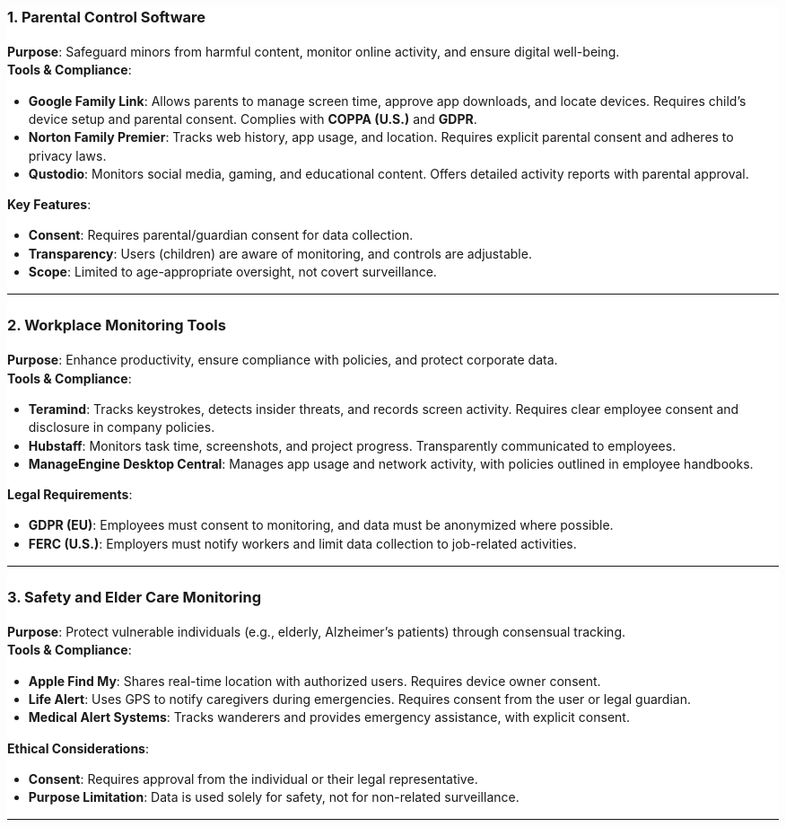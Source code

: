 
### **1. Parental Control Software**  
**Purpose**: Safeguard minors from harmful content, monitor online activity, and ensure digital well-being.  
**Tools & Compliance**:  
- **Google Family Link**: Allows parents to manage screen time, approve app downloads, and locate devices. Requires child’s device setup and parental consent. Complies with **COPPA (U.S.)** and **GDPR**.  
- **Norton Family Premier**: Tracks web history, app usage, and location. Requires explicit parental consent and adheres to privacy laws.  
- **Qustodio**: Monitors social media, gaming, and educational content. Offers detailed activity reports with parental approval.  

**Key Features**:  
- **Consent**: Requires parental/guardian consent for data collection.  
- **Transparency**: Users (children) are aware of monitoring, and controls are adjustable.  
- **Scope**: Limited to age-appropriate oversight, not covert surveillance.  

---

### **2. Workplace Monitoring Tools**  
**Purpose**: Enhance productivity, ensure compliance with policies, and protect corporate data.  
**Tools & Compliance**:  
- **Teramind**: Tracks keystrokes, detects insider threats, and records screen activity. Requires clear employee consent and disclosure in company policies.  
- **Hubstaff**: Monitors task time, screenshots, and project progress. Transparently communicated to employees.  
- **ManageEngine Desktop Central**: Manages app usage and network activity, with policies outlined in employee handbooks.  

**Legal Requirements**:  
- **GDPR (EU)**: Employees must consent to monitoring, and data must be anonymized where possible.  
- **FERC (U.S.)**: Employers must notify workers and limit data collection to job-related activities.  

---

### **3. Safety and Elder Care Monitoring**  
**Purpose**: Protect vulnerable individuals (e.g., elderly, Alzheimer’s patients) through consensual tracking.  
**Tools & Compliance**:  
- **Apple Find My**: Shares real-time location with authorized users. Requires device owner consent.  
- **Life Alert**: Uses GPS to notify caregivers during emergencies. Requires consent from the user or legal guardian.  
- **Medical Alert Systems**: Tracks wanderers and provides emergency assistance, with explicit consent.  

**Ethical Considerations**:  
- **Consent**: Requires approval from the individual or their legal representative.  
- **Purpose Limitation**: Data is used solely for safety, not for non-related surveillance.  

---

